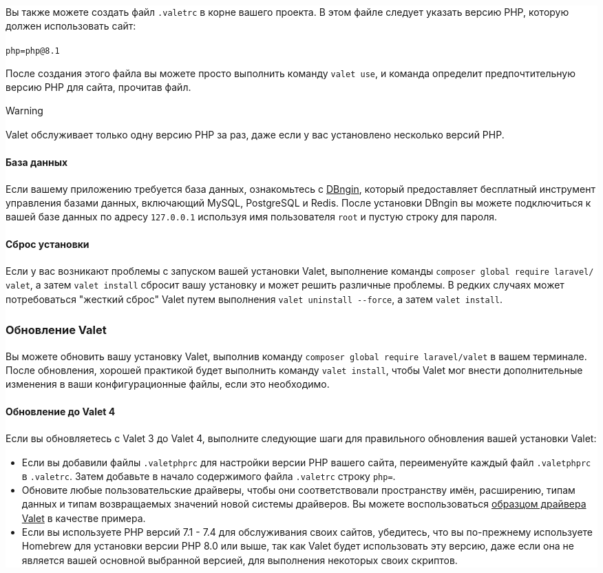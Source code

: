 Вы также можете создать файл `.valetrc` в корне вашего проекта. В этом файле следует указать версию PHP, которую должен использовать сайт:

```shell
php=php@8.1
```

После создания этого файла вы можете просто выполнить команду `valet use`, и команда определит предпочтительную версию PHP для сайта, прочитав файл.

> [!WARNING]  
> Valet обслуживает только одну версию PHP за раз, даже если у вас установлено несколько версий PHP.
> 
<a name="database"></a>
#### База данных

Если вашему приложению требуется база данных, ознакомьтесь с [DBngin](https://dbngin.com), который предоставляет бесплатный инструмент управления базами данных, включающий MySQL, PostgreSQL и Redis. После установки DBngin вы можете подключиться к вашей базе данных по адресу `127.0.0.1` используя имя пользователя `root` и пустую строку для пароля.

<a name="resetting-your-installation"></a>
#### Сброс установки

Если у вас возникают проблемы с запуском вашей установки Valet, выполнение команды `composer global require laravel/valet`, а затем `valet install` сбросит вашу установку и может решить различные проблемы. В редких случаях может потребоваться "жесткий сброс" Valet путем выполнения `valet uninstall --force`, а затем `valet install`.

<a name="upgrading-valet"></a>
### Обновление Valet

Вы можете обновить вашу установку Valet, выполнив команду `composer global require laravel/valet` в вашем терминале. После обновления, хорошей практикой будет выполнить команду `valet install`, чтобы Valet мог внести дополнительные изменения в ваши конфигурационные файлы, если это необходимо.

<a name="upgrading-to-valet-4"></a>
#### Обновление до Valet 4

Если вы обновляетесь с Valet 3 до Valet 4, выполните следующие шаги для правильного обновления вашей установки Valet:



- Если вы добавили файлы `.valetphprc` для настройки версии PHP вашего сайта, переименуйте каждый файл `.valetphprc` в `.valetrc`. Затем добавьте в начало содержимого файла `.valetrc` строку `php=`.
- Обновите любые пользовательские драйверы, чтобы они соответствовали пространству имён, расширению, типам данных и типам возвращаемых значений новой системы драйверов. Вы можете воспользоваться [образцом драйвера Valet](https://github.com/laravel/valet/blob/d7787c025e60abc24a5195dc7d4c5c6f2d984339/cli/stubs/SampleValetDriver.php) в качестве примера.
- Если вы используете PHP версий 7.1 - 7.4 для обслуживания своих сайтов, убедитесь, что вы по-прежнему используете Homebrew для установки версии PHP 8.0 или выше, так как Valet будет использовать эту версию, даже если она не является вашей основной выбранной версией, для выполнения некоторых своих скриптов.

